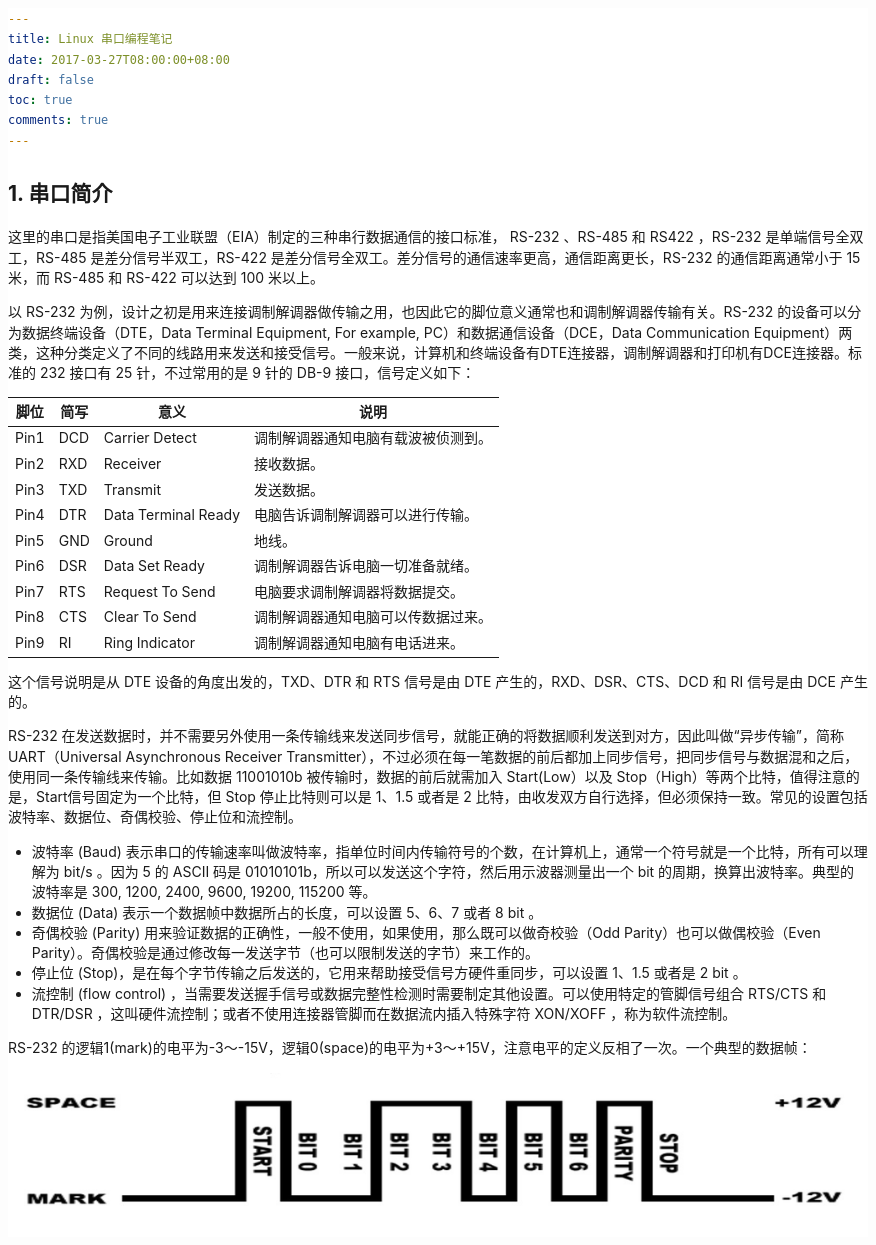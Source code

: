 ```yaml
---
title: Linux 串口编程笔记
date: 2017-03-27T08:00:00+08:00
draft: false
toc: true
comments: true
---
```




## 1. 串口简介

这里的串口是指美国电子工业联盟（EIA）制定的三种串行数据通信的接口标准， RS-232 、RS-485 和 RS422 ，RS-232 是单端信号全双工，RS-485 是差分信号半双工，RS-422 是差分信号全双工。差分信号的通信速率更高，通信距离更长，RS-232 的通信距离通常小于 15 米，而 RS-485 和 RS-422 可以达到 100 米以上。

以 RS-232 为例，设计之初是用来连接调制解调器做传输之用，也因此它的脚位意义通常也和调制解调器传输有关。RS-232 的设备可以分为数据终端设备（DTE，Data Terminal Equipment, For example, PC）和数据通信设备（DCE，Data Communication Equipment）两类，这种分类定义了不同的线路用来发送和接受信号。一般来说，计算机和终端设备有DTE连接器，调制解调器和打印机有DCE连接器。标准的 232 接口有 25 针，不过常用的是 9 针的 DB-9 接口，信号定义如下：

脚位	| 简写 | 意义 | 说明
--- | --- | --- | ---
Pin1 | DCD | Carrier Detect | 调制解调器通知电脑有载波被侦测到。
Pin2 | RXD | Receiver | 接收数据。
Pin3 | TXD | Transmit | 发送数据。
Pin4 | DTR | Data Terminal Ready | 电脑告诉调制解调器可以进行传输。
Pin5 | GND | Ground | 地线。
Pin6 | DSR | Data Set Ready | 调制解调器告诉电脑一切准备就绪。
Pin7 | RTS | Request To Send | 电脑要求调制解调器将数据提交。
Pin8 | CTS | Clear To Send | 调制解调器通知电脑可以传数据过来。
Pin9 | RI | Ring Indicator | 调制解调器通知电脑有电话进来。

这个信号说明是从 DTE 设备的角度出发的，TXD、DTR 和 RTS 信号是由 DTE 产生的，RXD、DSR、CTS、DCD 和 RI 信号是由 DCE 产生的。

RS-232 在发送数据时，并不需要另外使用一条传输线来发送同步信号，就能正确的将数据顺利发送到对方，因此叫做“异步传输”，简称UART（Universal Asynchronous Receiver Transmitter），不过必须在每一笔数据的前后都加上同步信号，把同步信号与数据混和之后，使用同一条传输线来传输。比如数据 11001010b 被传输时，数据的前后就需加入 Start(Low）以及 Stop（High）等两个比特，值得注意的是，Start信号固定为一个比特，但 Stop 停止比特则可以是 1、1.5 或者是 2 比特，由收发双方自行选择，但必须保持一致。常见的设置包括波特率、数据位、奇偶校验、停止位和流控制。

* 波特率 (Baud) 表示串口的传输速率叫做波特率，指单位时间内传输符号的个数，在计算机上，通常一个符号就是一个比特，所有可以理解为 bit/s 。因为 5 的 ASCII 码是 01010101b，所以可以发送这个字符，然后用示波器测量出一个 bit 的周期，换算出波特率。典型的波特率是 300, 1200, 2400, 9600, 19200, 115200 等。
* 数据位 (Data) 表示一个数据帧中数据所占的长度，可以设置 5、6、7 或者 8 bit 。
* 奇偶校验 (Parity) 用来验证数据的正确性，一般不使用，如果使用，那么既可以做奇校验（Odd Parity）也可以做偶校验（Even Parity）。奇偶校验是通过修改每一发送字节（也可以限制发送的字节）来工作的。
* 停止位 (Stop)，是在每个字节传输之后发送的，它用来帮助接受信号方硬件重同步，可以设置 1、1.5 或者是 2 bit 。
* 流控制 (flow control) ，当需要发送握手信号或数据完整性检测时需要制定其他设置。可以使用特定的管脚信号组合 RTS/CTS 和 DTR/DSR ，这叫硬件流控制；或者不使用连接器管脚而在数据流内插入特殊字符 XON/XOFF ，称为软件流控制。

RS-232 的逻辑1(mark)的电平为-3～-15V，逻辑0(space)的电平为+3～+15V，注意电平的定义反相了一次。一个典型的数据帧：

![](./pics/2017-03-27_1.jpg)
